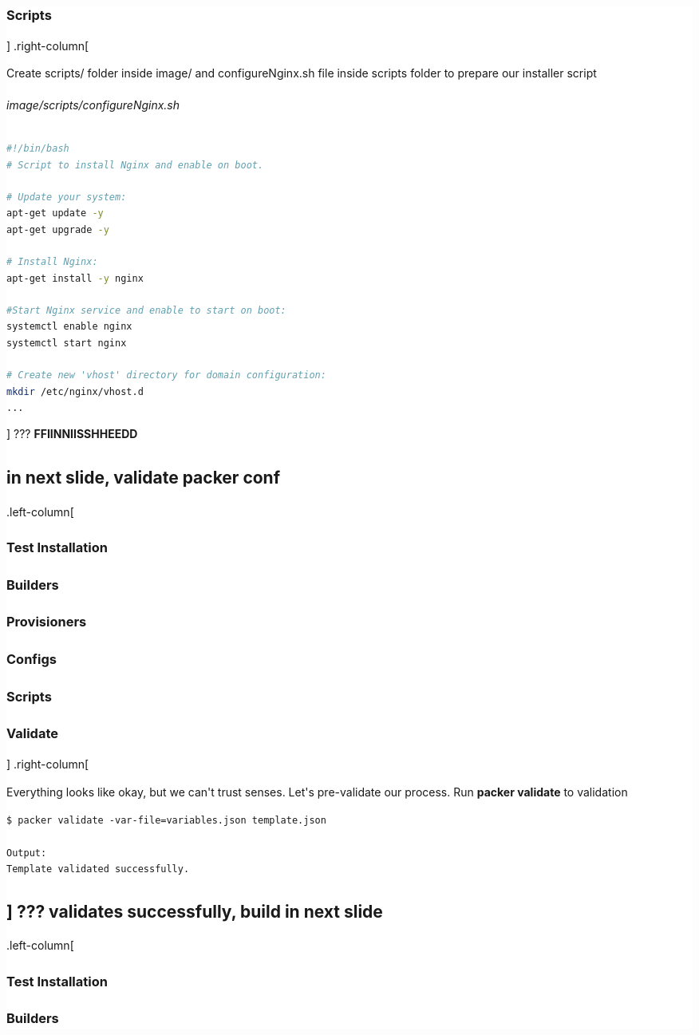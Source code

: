   ### Scripts
]
.right-column[

Create scripts/ folder inside image/ and configureNginx.sh file inside scripts folder to prepare our installer script

###### image/scripts/configureNginx.sh

```bash
#!/bin/bash
# Script to install Nginx and enable on boot.

# Update your system:
apt-get update -y
apt-get upgrade -y

# Install Nginx:
apt-get install -y nginx

#Start Nginx service and enable to start on boot:
systemctl enable nginx
systemctl start nginx

# Create new 'vhost' directory for domain configuration:
mkdir /etc/nginx/vhost.d
...
```
]
???
**FFIINNIISSHHEEDD**

in next slide, **validate** packer conf
---
.left-column[
  ### Test Installation
  ### Builders
  ### Provisioners
  ### Configs
  ### Scripts
  ### Validate
]
.right-column[

Everything looks like okay, but we can't trust senses. Let's pre-validate our process. Run **packer validate** to validation

```shell
$ packer validate -var-file=variables.json template.json

Output:
Template validated successfully.
```
]
???
validates successfully, **build** in next slide
---
.left-column[
  ### Test Installation
  ### Builders